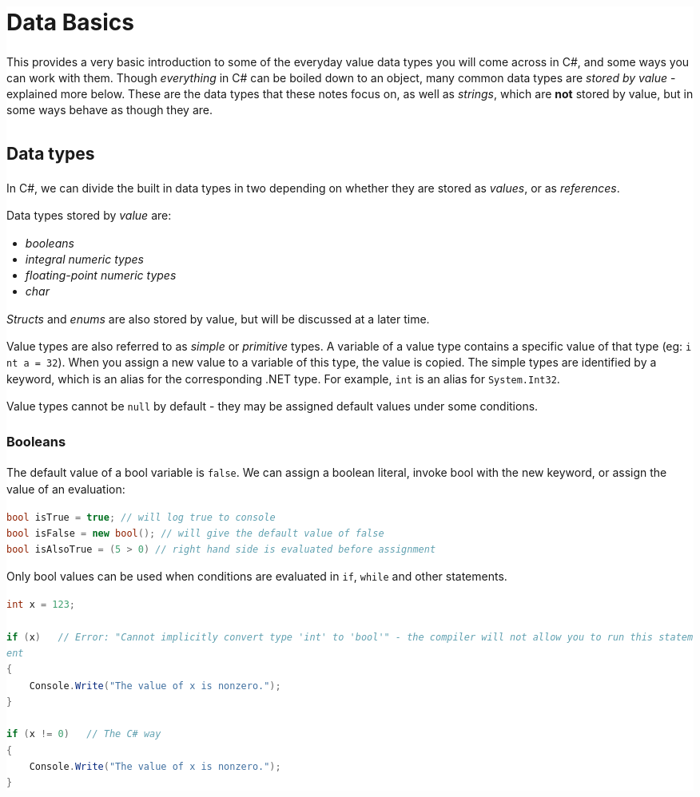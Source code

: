 # Data Basics

This provides a very basic introduction to some of the everyday value data types you will come across in C#, and some ways you can work with them. Though _everything_ in C# can be boiled down to an object, many common data types are _stored by value_ - explained more below. These are the data types that these notes focus on, as well as _strings_, which are **not** stored by value, but in some ways behave as though they are.

## Data types

In C#, we can divide the built in data types in two depending on whether they are stored as _values_, or as _references_.

Data types stored by _value_ are:

- _booleans_
- _integral numeric types_
- _floating-point numeric types_
- _char_

_Structs_ and _enums_ are also stored by value, but will be discussed at a later time.

Value types are also referred to as _simple_ or _primitive_ types. A variable of a value type contains a specific value of that type (eg: `int a = 32`). When you assign a new value to a variable of this type, the value is copied. The simple types are identified by a keyword, which is an alias for the corresponding .NET type. For example, `int` is an alias for `System.Int32`.

Value types cannot be `null` by default - they may be assigned default values under some conditions.

### Booleans

The default value of a bool variable is `false`. We can assign a boolean literal, invoke bool with the new keyword, or assign the value of an evaluation:

```csharp
bool isTrue = true; // will log true to console
bool isFalse = new bool(); // will give the default value of false
bool isAlsoTrue = (5 > 0) // right hand side is evaluated before assignment
```

Only bool values can be used when conditions are evaluated in `if`, `while` and other statements. 

```csharp
int x = 123;

if (x)   // Error: "Cannot implicitly convert type 'int' to 'bool'" - the compiler will not allow you to run this statement
{
    Console.Write("The value of x is nonzero.");
}

if (x != 0)   // The C# way
{
    Console.Write("The value of x is nonzero.");
}
```

